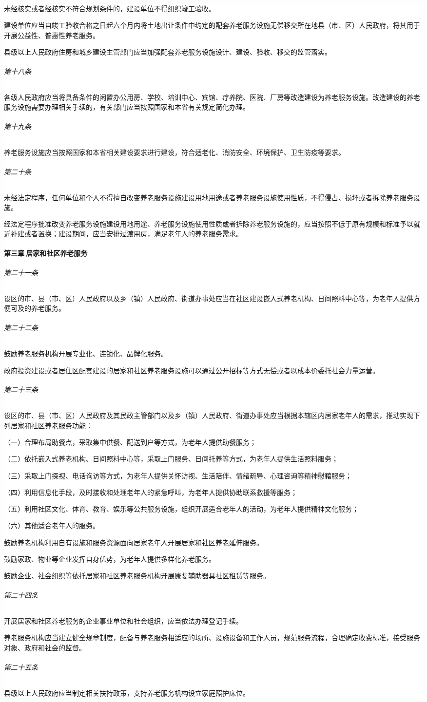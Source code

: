 未经核实或者经核实不符合规划条件的，建设单位不得组织竣工验收。

建设单位应当自竣工验收合格之日起六个月内将土地出让条件中约定的配套养老服务设施无偿移交所在地县（市、区）人民政府，将其用于开展公益性、普惠性养老服务。

县级以上人民政府住房和城乡建设主管部门应当加强配套养老服务设施设计、建设、验收、移交的监管落实。

###### 第十八条

各级人民政府应当将具备条件的闲置办公用房、学校、培训中心、宾馆、疗养院、医院、厂房等改造建设为养老服务设施。改造建设的养老服务设施需要办理相关手续的，有关部门应当按照国家和本省有关规定简化办理。

###### 第十九条

养老服务设施应当按照国家和本省相关建设要求进行建设，符合适老化、消防安全、环境保护、卫生防疫等要求。

###### 第二十条

未经法定程序，任何单位和个人不得擅自改变养老服务设施建设用地用途或者养老服务设施使用性质，不得侵占、损坏或者拆除养老服务设施。

经法定程序批准改变养老服务设施建设用地用途、养老服务设施使用性质或者拆除养老服务设施的，应当按照不低于原有规模和标准予以就近补建或者置换；建设期间，应当安排过渡用房，满足老年人的养老服务需求。

#### 第三章 居家和社区养老服务

###### 第二十一条

设区的市、县（市、区）人民政府以及乡（镇）人民政府、街道办事处应当在社区建设嵌入式养老机构、日间照料中心等，为老年人提供方便可及的养老服务。

###### 第二十二条

鼓励养老服务机构开展专业化、连锁化、品牌化服务。

政府投资建设或者居住区配套建设的居家和社区养老服务设施可以通过公开招标等方式无偿或者以成本价委托社会力量运营。

###### 第二十三条

设区的市、县（市、区）人民政府及其民政主管部门以及乡（镇）人民政府、街道办事处应当根据本辖区内居家老年人的需求，推动实现下列居家和社区养老服务功能：

（一）合理布局助餐点，采取集中供餐、配送到户等方式，为老年人提供助餐服务；

（二）依托嵌入式养老机构、日间照料中心等，采取上门服务、日间托养等方式，为老年人提供生活照料服务；

（三）采取上门探视、电话询访等方式，为老年人提供关怀访视、生活陪伴、情绪疏导、心理咨询等精神慰藉服务；

（四）利用信息化手段，及时接收和处理老年人的紧急呼叫，为老年人提供协助联系救援等服务；

（五）利用社区文化、体育、教育、娱乐等公共服务设施，组织开展适合老年人的活动，为老年人提供精神文化服务；

（六）其他适合老年人的服务。

鼓励养老机构利用自有设施和服务资源面向居家老年人开展居家和社区养老延伸服务。

鼓励家政、物业等企业发挥自身优势，为老年人提供多样化养老服务。

鼓励企业、社会组织等依托居家和社区养老服务机构开展康复辅助器具社区租赁等服务。

###### 第二十四条

开展居家和社区养老服务的企业事业单位和社会组织，应当依法办理登记手续。

养老服务机构应当建立健全规章制度，配备与养老服务相适应的场所、设施设备和工作人员，规范服务流程，合理确定收费标准，接受服务对象、政府和社会的监督。

###### 第二十五条

县级以上人民政府应当制定相关扶持政策，支持养老服务机构设立家庭照护床位。
